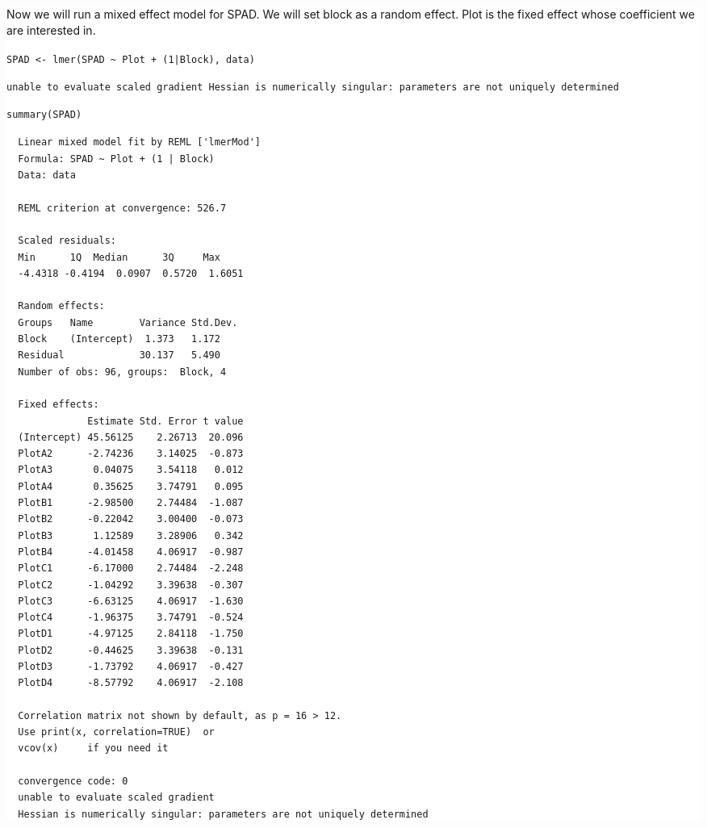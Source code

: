
Now we will run a mixed effect model for SPAD. We will set block as a random effect. Plot is the fixed effect whose coefficient we are interested in.

```{r}
SPAD <- lmer(SPAD ~ Plot + (1|Block), data)
```

	unable to evaluate scaled gradient Hessian is numerically singular: parameters are not uniquely determined

```{r}
summary(SPAD)
```

      Linear mixed model fit by REML ['lmerMod']
      Formula: SPAD ~ Plot + (1 | Block)
      Data: data

      REML criterion at convergence: 526.7

      Scaled residuals: 
      Min      1Q  Median      3Q     Max 
      -4.4318 -0.4194  0.0907  0.5720  1.6051 

      Random effects:
      Groups   Name        Variance Std.Dev.
      Block    (Intercept)  1.373   1.172   
      Residual             30.137   5.490   
      Number of obs: 96, groups:  Block, 4

      Fixed effects:
                  Estimate Std. Error t value
      (Intercept) 45.56125    2.26713  20.096
      PlotA2      -2.74236    3.14025  -0.873
      PlotA3       0.04075    3.54118   0.012
      PlotA4       0.35625    3.74791   0.095
      PlotB1      -2.98500    2.74484  -1.087
      PlotB2      -0.22042    3.00400  -0.073
      PlotB3       1.12589    3.28906   0.342
      PlotB4      -4.01458    4.06917  -0.987
      PlotC1      -6.17000    2.74484  -2.248
      PlotC2      -1.04292    3.39638  -0.307
      PlotC3      -6.63125    4.06917  -1.630
      PlotC4      -1.96375    3.74791  -0.524
      PlotD1      -4.97125    2.84118  -1.750
      PlotD2      -0.44625    3.39638  -0.131
      PlotD3      -1.73792    4.06917  -0.427
      PlotD4      -8.57792    4.06917  -2.108

      Correlation matrix not shown by default, as p = 16 > 12.
      Use print(x, correlation=TRUE)  or
      vcov(x)     if you need it

      convergence code: 0
      unable to evaluate scaled gradient
      Hessian is numerically singular: parameters are not uniquely determined
